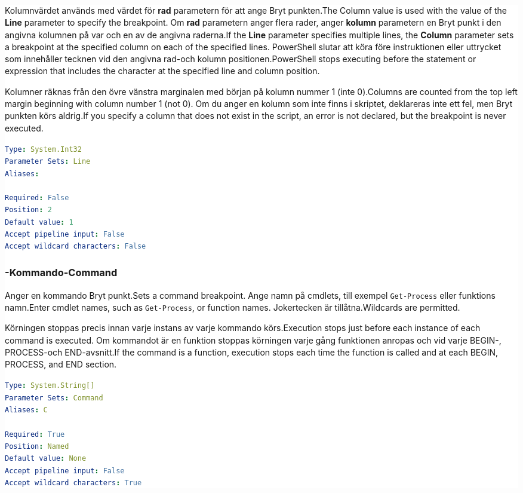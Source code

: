 <span data-ttu-id="a8723-167">Kolumnvärdet används med värdet för **rad** parametern för att ange Bryt punkten.</span><span class="sxs-lookup"><span data-stu-id="a8723-167">The Column value is used with the value of the **Line** parameter to specify the breakpoint.</span></span> <span data-ttu-id="a8723-168">Om **rad** parametern anger flera rader, anger **kolumn** parametern en Bryt punkt i den angivna kolumnen på var och en av de angivna raderna.</span><span class="sxs-lookup"><span data-stu-id="a8723-168">If the **Line** parameter specifies multiple lines, the **Column** parameter sets a breakpoint at the specified column on each of the specified lines.</span></span> <span data-ttu-id="a8723-169">PowerShell slutar att köra före instruktionen eller uttrycket som innehåller tecknen vid den angivna rad-och kolumn positionen.</span><span class="sxs-lookup"><span data-stu-id="a8723-169">PowerShell stops executing before the statement or expression that includes the character at the specified line and column position.</span></span>

<span data-ttu-id="a8723-170">Kolumner räknas från den övre vänstra marginalen med början på kolumn nummer 1 (inte 0).</span><span class="sxs-lookup"><span data-stu-id="a8723-170">Columns are counted from the top left margin beginning with column number 1 (not 0).</span></span> <span data-ttu-id="a8723-171">Om du anger en kolumn som inte finns i skriptet, deklareras inte ett fel, men Bryt punkten körs aldrig.</span><span class="sxs-lookup"><span data-stu-id="a8723-171">If you specify a column that does not exist in the script, an error is not declared, but the breakpoint is never executed.</span></span>

```yaml
Type: System.Int32
Parameter Sets: Line
Aliases:

Required: False
Position: 2
Default value: 1
Accept pipeline input: False
Accept wildcard characters: False
```

### <span data-ttu-id="a8723-172">-Kommando</span><span class="sxs-lookup"><span data-stu-id="a8723-172">-Command</span></span>

<span data-ttu-id="a8723-173">Anger en kommando Bryt punkt.</span><span class="sxs-lookup"><span data-stu-id="a8723-173">Sets a command breakpoint.</span></span> <span data-ttu-id="a8723-174">Ange namn på cmdlets, till exempel `Get-Process` eller funktions namn.</span><span class="sxs-lookup"><span data-stu-id="a8723-174">Enter cmdlet names, such as `Get-Process`, or function names.</span></span> <span data-ttu-id="a8723-175">Jokertecken är tillåtna.</span><span class="sxs-lookup"><span data-stu-id="a8723-175">Wildcards are permitted.</span></span>

<span data-ttu-id="a8723-176">Körningen stoppas precis innan varje instans av varje kommando körs.</span><span class="sxs-lookup"><span data-stu-id="a8723-176">Execution stops just before each instance of each command is executed.</span></span> <span data-ttu-id="a8723-177">Om kommandot är en funktion stoppas körningen varje gång funktionen anropas och vid varje BEGIN-, PROCESS-och END-avsnitt.</span><span class="sxs-lookup"><span data-stu-id="a8723-177">If the command is a function, execution stops each time the function is called and at each BEGIN, PROCESS, and END section.</span></span>

```yaml
Type: System.String[]
Parameter Sets: Command
Aliases: C

Required: True
Position: Named
Default value: None
Accept pipeline input: False
Accept wildcard characters: True
```
